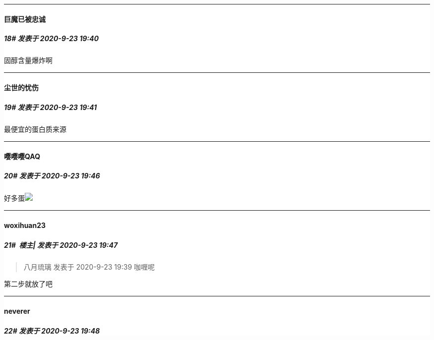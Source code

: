 
*****

####  巨魔已被忠诚  
##### 18#       发表于 2020-9-23 19:40




固醇含量爆炸啊







*****

####  尘世的忧伤  
##### 19#       发表于 2020-9-23 19:41




最便宜的蛋白质来源







*****

####  嘤嘤嘤QAQ  
##### 20#       发表于 2020-9-23 19:46




好多蛋<img src="https://static.saraba1st.com/image/smiley/face2017/111.png" referrerpolicy="no-referrer">







*****

####  woxihuan23  
##### 21#         楼主| 发表于 2020-9-23 19:47



<blockquote>八月琉璃 发表于 2020-9-23 19:39
咖喱呢</blockquote>
第二步就放了吧







*****

####  neverer  
##### 22#       发表于 2020-9-23 19:48
